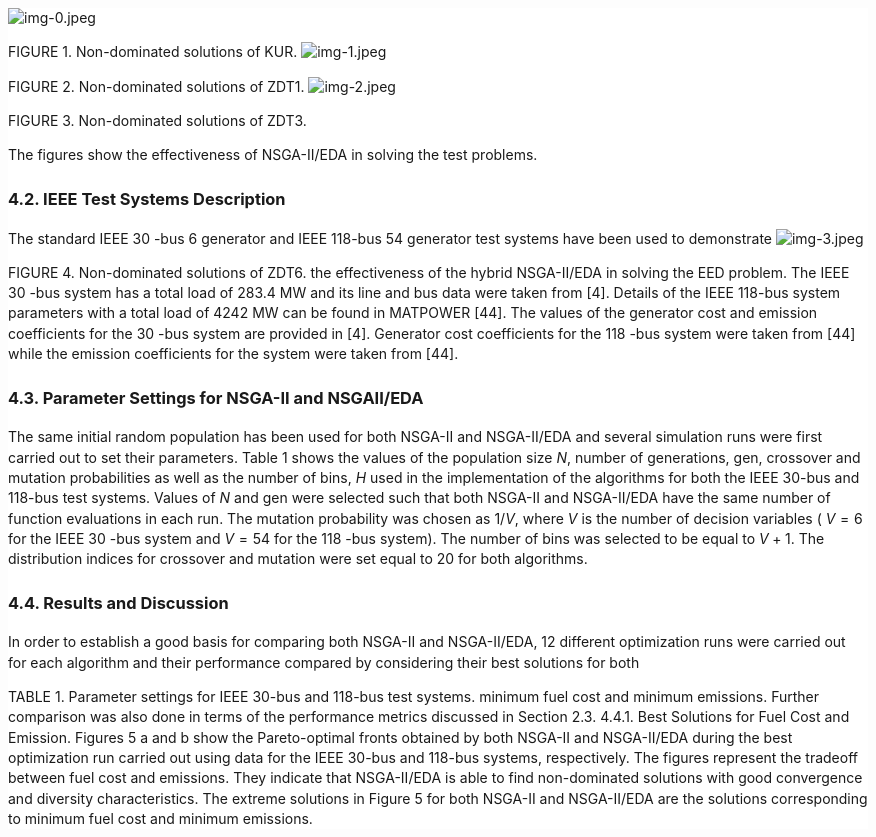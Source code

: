 ![img-0.jpeg](img-0.jpeg)

FIGURE 1. Non-dominated solutions of KUR.
![img-1.jpeg](img-1.jpeg)

FIGURE 2. Non-dominated solutions of ZDT1.
![img-2.jpeg](img-2.jpeg)

FIGURE 3. Non-dominated solutions of ZDT3.

The figures show the effectiveness of NSGA-II/EDA in solving the test problems.

### 4.2. IEEE Test Systems Description

The standard IEEE 30 -bus 6 generator and IEEE 118-bus 54 generator test systems have been used to demonstrate
![img-3.jpeg](img-3.jpeg)

FIGURE 4. Non-dominated solutions of ZDT6.
the effectiveness of the hybrid NSGA-II/EDA in solving the EED problem. The IEEE 30 -bus system has a total load of 283.4 MW and its line and bus data were taken from [4]. Details of the IEEE 118-bus system parameters with a total load of 4242 MW can be found in MATPOWER [44]. The values of the generator cost and emission coefficients for the 30 -bus system are provided in [4]. Generator cost coefficients for the 118 -bus system were taken from [44] while the emission coefficients for the system were taken from [44].

### 4.3. Parameter Settings for NSGA-II and NSGAII/EDA

The same initial random population has been used for both NSGA-II and NSGA-II/EDA and several simulation runs were first carried out to set their parameters. Table 1 shows the values of the population size $N$, number of generations, gen, crossover and mutation probabilities as well as the number of bins, $H$ used in the implementation of the algorithms for both the IEEE 30-bus and 118-bus test systems. Values of $N$ and gen were selected such that both NSGA-II and NSGA-II/EDA have the same number of function evaluations in each run. The mutation probability was chosen as $1 / V$, where $V$ is the number of decision variables ( $V=6$ for the IEEE 30 -bus system and $V=54$ for the 118 -bus system). The number of bins was selected to be equal to $V+1$. The distribution indices for crossover and mutation were set equal to 20 for both algorithms.

### 4.4. Results and Discussion

In order to establish a good basis for comparing both NSGA-II and NSGA-II/EDA, 12 different optimization runs were carried out for each algorithm and their performance compared by considering their best solutions for both

TABLE 1. Parameter settings for IEEE 30-bus and 118-bus test systems.
minimum fuel cost and minimum emissions. Further comparison was also done in terms of the performance metrics discussed in Section 2.3.
4.4.1. Best Solutions for Fuel Cost and Emission. Figures 5 a and b show the Pareto-optimal fronts obtained by both NSGA-II and NSGA-II/EDA during the best optimization run carried out using data for the IEEE 30-bus and 118-bus systems, respectively. The figures represent the tradeoff between fuel cost and emissions. They indicate that NSGA-II/EDA is able to find non-dominated solutions with good convergence and diversity characteristics. The extreme solutions in Figure 5 for both NSGA-II and NSGA-II/EDA are the solutions corresponding to minimum fuel cost and minimum emissions.
